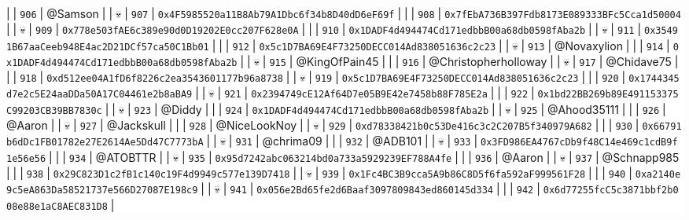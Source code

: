 |  | `906` | @Samson |
| 💀 | `907` | `0x4F5985520a11B8Ab79A1Dbc6f34b8D40dD6eF69f` |
|  | `908` | `0x7fEbA736B397Fdb8173E089333BFc5Cca1d50004` |
| 💀 | `909` | `0x778e503fAE6c389e90d0D19202E0cc207F628e0A` |
|  | `910` | `0x1DADF4d494474Cd171edbbB00a68db0598fAba2b` |
| 💀 | `911` | `0x35491B67aaCeeb948E4ac2D21DCf57ca50C1Bb01` |
|  | `912` | `0x5c1D7BA69E4F73250DECC014Ad838051636c2c23` |
| 💀 | `913` | @Novaxylion |
|  | `914` | `0x1DADF4d494474Cd171edbbB00a68db0598fAba2b` |
| 💀 | `915` | @KingOfPain45 |
|  | `916` | @Christopherholloway |
| 💀 | `917` | @Chidave75 |
|  | `918` | `0xd512ee04A1fD6f8226c2ea3543601177b96a8738` |
| 💀 | `919` | `0x5c1D7BA69E4F73250DECC014Ad838051636c2c23` |
|  | `920` | `0x1744345d7e2c5E24aaDDa50A17C04461e2b8aBA9` |
| 💀 | `921` | `0x2394749cE12Af64D7e05B9E42e7458b88F785E2a` |
|  | `922` | `0x1bd22BB269b89E491153375C99203CB39BB7830c` |
| 💀 | `923` | @Diddy |
|  | `924` | `0x1DADF4d494474Cd171edbbB00a68db0598fAba2b` |
| 💀 | `925` | @Ahood35111 |
|  | `926` | @Aaron |
| 💀 | `927` | @Jackskull |
|  | `928` | @NiceLookNoy |
| 💀 | `929` | `0xd78338421b0c53De416c3c2C207B5f340979A682` |
|  | `930` | `0x66791b6dDc1FB01782e27E2614Ae5Dd47C7773bA` |
| 💀 | `931` | @chrima09 |
|  | `932` | @ADB101 |
| 💀 | `933` | `0x3FD986EA4767cDb9f48C14e469c1cdB9f1e56e56` |
|  | `934` | @ATOBTTR |
| 💀 | `935` | `0x95d7242abc063214bd0a733a5929239EF788A4fe` |
|  | `936` | @Aaron |
| 💀 | `937` | @Schnapp985 |
|  | `938` | `0x29C823D1c2fB1c140c19F4d9949c577e139D7418` |
| 💀 | `939` | `0x1Fc4BC3B9cca5A9b86C8D5f6fa592aF999561F28` |
|  | `940` | `0xa2140e9c5eA863Da58521737e566D27087E198c9` |
| 💀 | `941` | `0x056e2Bd65fe2d6Baaf3097809843ed860145d334` |
|  | `942` | `0x6d77255fcC5c3871bbf2b008e88e1aC8AEC831D8` |